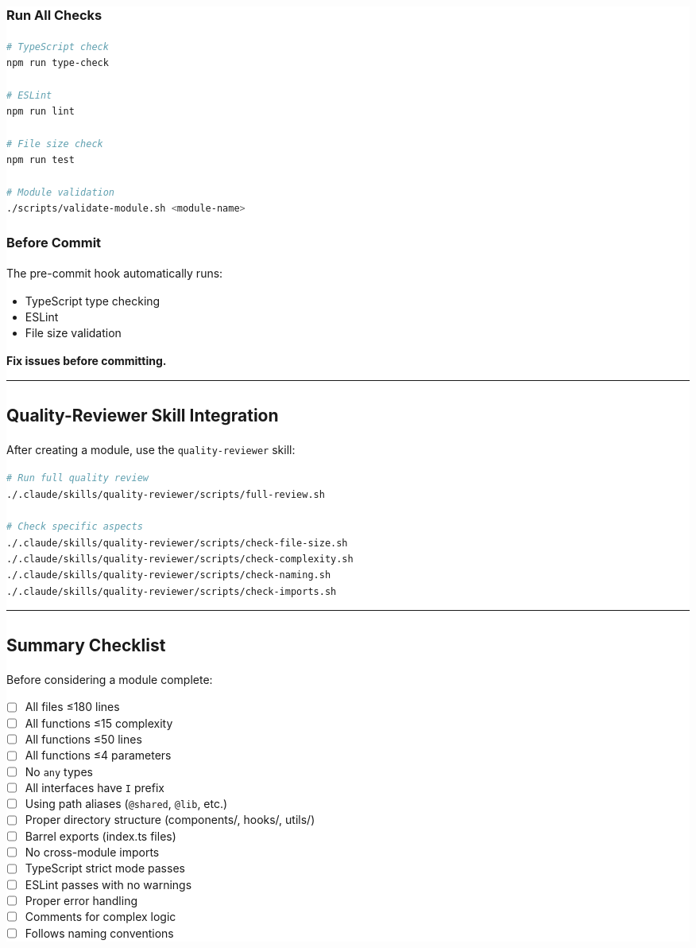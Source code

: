 ### Run All Checks

```bash
# TypeScript check
npm run type-check

# ESLint
npm run lint

# File size check
npm run test

# Module validation
./scripts/validate-module.sh <module-name>
```

### Before Commit

The pre-commit hook automatically runs:
- TypeScript type checking
- ESLint
- File size validation

**Fix issues before committing.**

---

## Quality-Reviewer Skill Integration

After creating a module, use the `quality-reviewer` skill:

```bash
# Run full quality review
./.claude/skills/quality-reviewer/scripts/full-review.sh

# Check specific aspects
./.claude/skills/quality-reviewer/scripts/check-file-size.sh
./.claude/skills/quality-reviewer/scripts/check-complexity.sh
./.claude/skills/quality-reviewer/scripts/check-naming.sh
./.claude/skills/quality-reviewer/scripts/check-imports.sh
```

---

## Summary Checklist

Before considering a module complete:

- [ ] All files ≤180 lines
- [ ] All functions ≤15 complexity
- [ ] All functions ≤50 lines
- [ ] All functions ≤4 parameters
- [ ] No `any` types
- [ ] All interfaces have `I` prefix
- [ ] Using path aliases (`@shared`, `@lib`, etc.)
- [ ] Proper directory structure (components/, hooks/, utils/)
- [ ] Barrel exports (index.ts files)
- [ ] No cross-module imports
- [ ] TypeScript strict mode passes
- [ ] ESLint passes with no warnings
- [ ] Proper error handling
- [ ] Comments for complex logic
- [ ] Follows naming conventions
